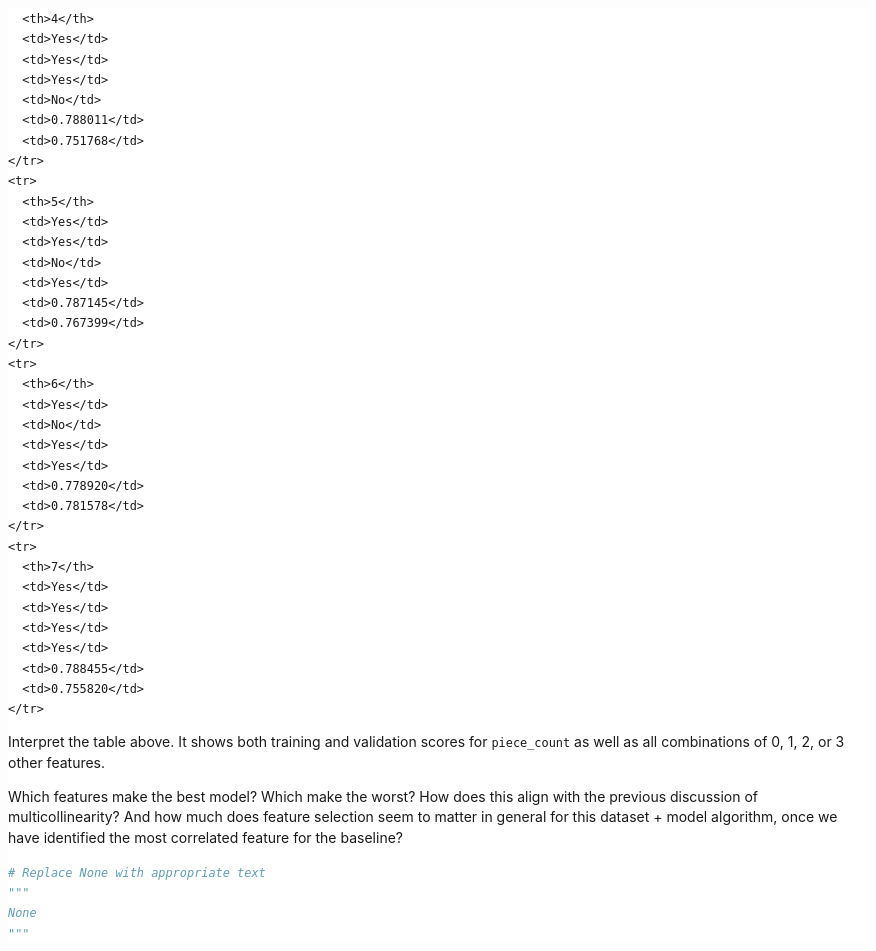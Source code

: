       <th>4</th>
      <td>Yes</td>
      <td>Yes</td>
      <td>Yes</td>
      <td>No</td>
      <td>0.788011</td>
      <td>0.751768</td>
    </tr>
    <tr>
      <th>5</th>
      <td>Yes</td>
      <td>Yes</td>
      <td>No</td>
      <td>Yes</td>
      <td>0.787145</td>
      <td>0.767399</td>
    </tr>
    <tr>
      <th>6</th>
      <td>Yes</td>
      <td>No</td>
      <td>Yes</td>
      <td>Yes</td>
      <td>0.778920</td>
      <td>0.781578</td>
    </tr>
    <tr>
      <th>7</th>
      <td>Yes</td>
      <td>Yes</td>
      <td>Yes</td>
      <td>Yes</td>
      <td>0.788455</td>
      <td>0.755820</td>
    </tr>
  </tbody>
</table>
</div>



Interpret the table above. It shows both training and validation scores for `piece_count` as well as all combinations of 0, 1, 2, or 3 other features.

Which features make the best model? Which make the worst? How does this align with the previous discussion of multicollinearity? And how much does feature selection seem to matter in general for this dataset + model algorithm, once we have identified the most correlated feature for the baseline?


```python
# Replace None with appropriate text
"""
None
"""
```

